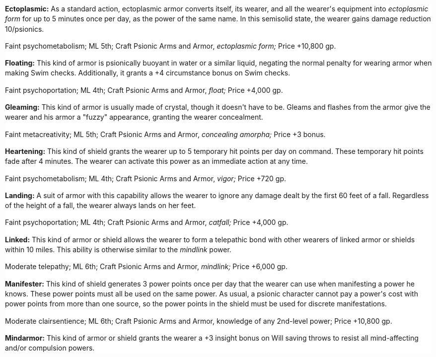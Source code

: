 **Ectoplasmic:** As a standard action, ectoplasmic armor converts
itself, its wearer, and all the wearer's equipment into *ectoplasmic
form* for up to 5 minutes once per day, as the power of the same name.
In this semisolid state, the wearer gains damage reduction 10/psionics.

Faint psychometabolism; ML 5th; Craft Psionic Arms and Armor,
*ectoplasmic form;* Price +10,800 gp.

**Floating:** This kind of armor is psionically buoyant in water or a
similar liquid, negating the normal penalty for wearing armor when
making Swim checks. Additionally, it grants a +4 circumstance bonus on
Swim checks.

Faint psychoportation; ML 4th; Craft Psionic Arms and Armor, *float;*
Price +4,000 gp.

**Gleaming:** This kind of armor is usually made of crystal, though it
doesn't have to be. Gleams and flashes from the armor give the wearer
and his armor a "fuzzy" appearance, granting the wearer concealment.

Faint metacreativity; ML 5th; Craft Psionic Arms and Armor, *concealing
amorpha;* Price +3 bonus.

**Heartening:** This kind of shield grants the wearer up to 5 temporary
hit points per day on command. These temporary hit points fade after 4
minutes. The wearer can activate this power as an immediate action at
any time.

Faint psychometabolism; ML 4th; Craft Psionic Arms and Armor, *vigor;*
Price +720 gp.

**Landing:** A suit of armor with this capability allows the wearer to
ignore any damage dealt by the first 60 feet of a fall. Regardless of
the height of a fall, the wearer always lands on her feet.

Faint psychoportation; ML 4th; Craft Psionic Arms and Armor, *catfall;*
Price +4,000 gp.

**Linked:** This kind of armor or shield allows the wearer to form a
telepathic bond with other wearers of linked armor or shields within 10
miles. This ability is otherwise similar to the *mindlink* power.

Moderate telepathy; ML 6th; Craft Psionic Arms and Armor, *mindlink;*
Price +6,000 gp.

**Manifester:** This kind of shield generates 3 power points once per
day that the wearer can use when manifesting a power he knows. These
power points must all be used on the same power. As usual, a psionic
character cannot pay a power's cost with power points from more than one
source, so the power points in the shield must be used for discrete
manifestations.

Moderate clairsentience; ML 6th; Craft Psionic Arms and Armor, knowledge
of any 2nd-level power; Price +10,800 gp.

**Mindarmor:** This kind of armor or shield grants the wearer a +3
insight bonus on Will saving throws to resist all mind-affecting and/or
compulsion powers.
